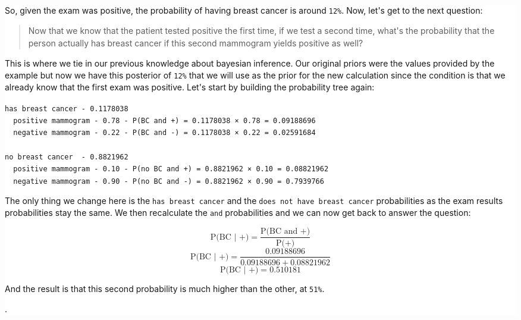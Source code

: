 
So, given the exam was positive, the probability of having breast cancer is around `12%`. Now, let's get to the next question:

> Now that we know that the patient tested positive the first time, if we test a second time, what's the probability that the person actually has breast cancer if this second mammogram yields positive as well?

This is where we tie in our previous knowledge about bayesian inference. Our original priors were the values provided by the example but now we have this posterior of `12%` that we will use as the prior for the new calculation since the condition is that we already know that the first exam was positive. Let's start by building the probability tree again:

    has breast cancer - 0.1178038
      positive mammogram - 0.78 - P(BC and +) = 0.1178038 × 0.78 = 0.09188696
      negative mammogram - 0.22 - P(BC and -) = 0.1178038 × 0.22 = 0.02591684

    no breast cancer  - 0.8821962
      positive mammogram - 0.10 - P(no BC and +) = 0.8821962 × 0.10 = 0.08821962
      negative mammogram - 0.90 - P(no BC and -) = 0.8821962 × 0.90 = 0.7939766

The only thing we change here is the `has breast cancer` and the `does not have breast cancer` probabilities as the exam results probabilities stay the same. We then recalculate the `and` probabilities and we can now get back to answer the question:

<math display="block">
  <mrow>
    <mi>P(BC | +)</mi>
    <mo>=</mo>
    <mfrac>
      <mi>P(BC and +)</mi>
      <mi>P(+)</mi>
    </mfrac>
  </mrow>
</math>
<math display="block">
  <mrow>
    <mi>P(BC | +)</mi>
    <mo>=</mo>
    <mfrac>
      <mn>0.09188696</mn>
      <mrow>
        <mn>0.09188696</mn>
        <mo>+</mo>
        <mn>0.08821962</mn>
      </mrow>
    </mfrac>
  </mrow>
</math>
<math display="block">
  <mrow>
    <mi>P(BC | +)</mi>
    <mo>=</mo>
    <mn>0.510181</mn>
  </mrow>
</math>

And the result is that this second probability is much higher than the other, at `51%`.







.
